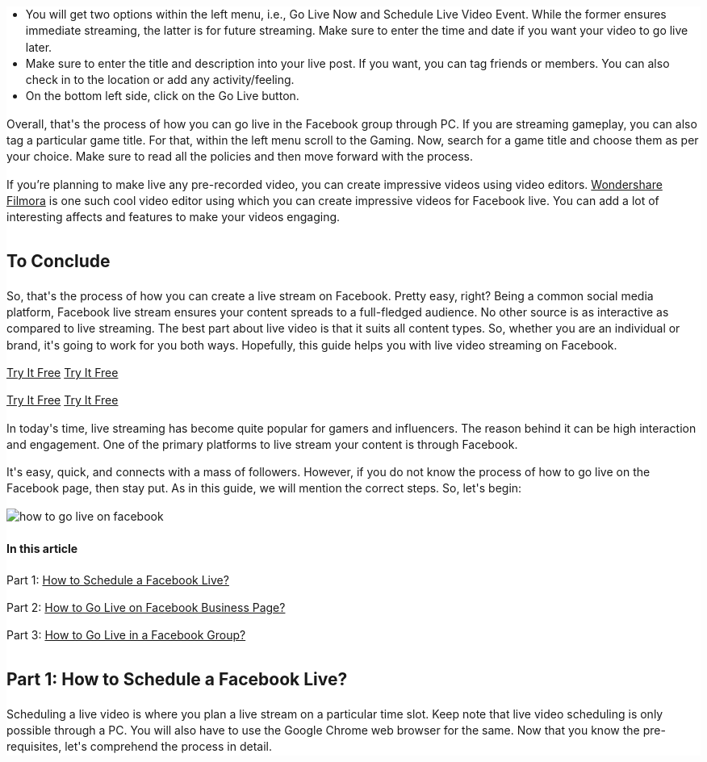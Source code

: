 * You will get two options within the left menu, i.e., Go Live Now and Schedule Live Video Event. While the former ensures immediate streaming, the latter is for future streaming. Make sure to enter the time and date if you want your video to go live later.
* Make sure to enter the title and description into your live post. If you want, you can tag friends or members. You can also check in to the location or add any activity/feeling.
* On the bottom left side, click on the Go Live button.

Overall, that's the process of how you can go live in the Facebook group through PC. If you are streaming gameplay, you can also tag a particular game title. For that, within the left menu scroll to the Gaming. Now, search for a game title and choose them as per your choice. Make sure to read all the policies and then move forward with the process.

If you’re planning to make live any pre-recorded video, you can create impressive videos using video editors. [Wondershare Filmora](https://tools.techidaily.com/wondershare/filmora/download/) is one such cool video editor using which you can create impressive videos for Facebook live. You can add a lot of interesting affects and features to make your videos engaging.

## To Conclude

So, that's the process of how you can create a live stream on Facebook. Pretty easy, right? Being a common social media platform, Facebook live stream ensures your content spreads to a full-fledged audience. No other source is as interactive as compared to live streaming. The best part about live video is that it suits all content types. So, whether you are an individual or brand, it's going to work for you both ways. Hopefully, this guide helps you with live video streaming on Facebook.

[Try It Free](https://tools.techidaily.com/wondershare/filmora/download/) [Try It Free](https://tools.techidaily.com/wondershare/filmora/download/)

[Try It Free](https://tools.techidaily.com/wondershare/filmora/download/) [Try It Free](https://tools.techidaily.com/wondershare/filmora/download/)

In today's time, live streaming has become quite popular for gamers and influencers. The reason behind it can be high interaction and engagement. One of the primary platforms to live stream your content is through Facebook.

It's easy, quick, and connects with a mass of followers. However, if you do not know the process of how to go live on the Facebook page, then stay put. As in this guide, we will mention the correct steps. So, let's begin:

![how to go live on facebook](https://images.wondershare.com/filmora/article-images/2021/go-live-on-facebook-page-1.jpeg)

#### In this article

Part 1: [How to Schedule a Facebook Live?](#step1)

Part 2: [How to Go Live on Facebook Business Page?](#step2)

Part 3: [How to Go Live in a Facebook Group?](#step3)

## Part 1: How to Schedule a Facebook Live?

Scheduling a live video is where you plan a live stream on a particular time slot. Keep note that live video scheduling is only possible through a PC. You will also have to use the Google Chrome web browser for the same. Now that you know the pre-requisites, let's comprehend the process in detail.
